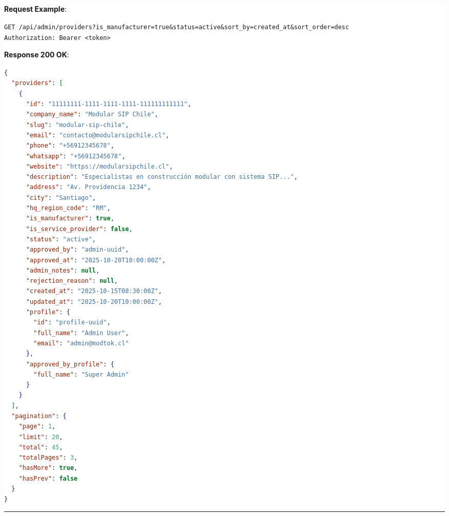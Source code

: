 **Request Example**:
```http
GET /api/admin/providers?is_manufacturer=true&status=active&sort_by=created_at&sort_order=desc
Authorization: Bearer <token>
```

**Response 200 OK**:
```json
{
  "providers": [
    {
      "id": "11111111-1111-1111-1111-111111111111",
      "company_name": "Modular SIP Chile",
      "slug": "modular-sip-chile",
      "email": "contacto@modularsipchile.cl",
      "phone": "+56912345678",
      "whatsapp": "+56912345678",
      "website": "https://modularsipchile.cl",
      "description": "Especialistas en construcción modular con sistema SIP...",
      "address": "Av. Providencia 1234",
      "city": "Santiago",
      "hq_region_code": "RM",
      "is_manufacturer": true,
      "is_service_provider": false,
      "status": "active",
      "approved_by": "admin-uuid",
      "approved_at": "2025-10-20T10:00:00Z",
      "admin_notes": null,
      "rejection_reason": null,
      "created_at": "2025-10-15T08:30:00Z",
      "updated_at": "2025-10-20T10:00:00Z",
      "profile": {
        "id": "profile-uuid",
        "full_name": "Admin User",
        "email": "admin@modtok.cl"
      },
      "approved_by_profile": {
        "full_name": "Super Admin"
      }
    }
  ],
  "pagination": {
    "page": 1,
    "limit": 20,
    "total": 45,
    "totalPages": 3,
    "hasMore": true,
    "hasPrev": false
  }
}
```

---
